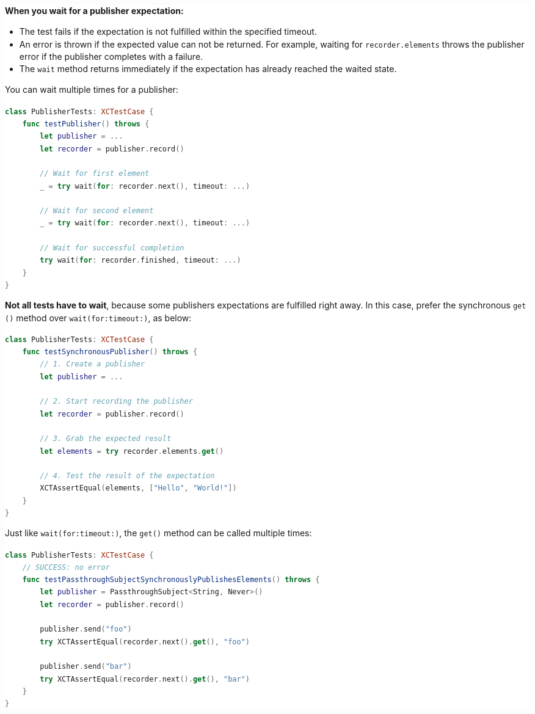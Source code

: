 **When you wait for a publisher expectation:**

- The test fails if the expectation is not fulfilled within the specified timeout.
- An error is thrown if the expected value can not be returned. For example, waiting for `recorder.elements` throws the publisher error if the publisher completes with a failure.
- The `wait` method returns immediately if the expectation has already reached the waited state.

You can wait multiple times for a publisher:

```swift
class PublisherTests: XCTestCase {
    func testPublisher() throws {
        let publisher = ...
        let recorder = publisher.record()
        
        // Wait for first element
        _ = try wait(for: recorder.next(), timeout: ...)
        
        // Wait for second element
        _ = try wait(for: recorder.next(), timeout: ...)
        
        // Wait for successful completion
        try wait(for: recorder.finished, timeout: ...)
    }
}
```

**Not all tests have to wait**, because some publishers expectations are fulfilled right away. In this case, prefer the synchronous `get()` method over `wait(for:timeout:)`, as below:

```swift
class PublisherTests: XCTestCase {
    func testSynchronousPublisher() throws {
        // 1. Create a publisher
        let publisher = ...
        
        // 2. Start recording the publisher
        let recorder = publisher.record()
        
        // 3. Grab the expected result
        let elements = try recorder.elements.get()
        
        // 4. Test the result of the expectation
        XCTAssertEqual(elements, ["Hello", "World!"])
    }
}
```

Just like `wait(for:timeout:)`, the `get()` method can be called multiple times:

```swift
class PublisherTests: XCTestCase {
    // SUCCESS: no error
    func testPassthroughSubjectSynchronouslyPublishesElements() throws {
        let publisher = PassthroughSubject<String, Never>()
        let recorder = publisher.record()
        
        publisher.send("foo")
        try XCTAssertEqual(recorder.next().get(), "foo")
        
        publisher.send("bar")
        try XCTAssertEqual(recorder.next().get(), "bar")
    }
}
```


[Release Notes]: CHANGELOG.md
[Usage]: #usage
[Installation]: #installation
[Publisher Expectations]: #publisher-expectations
[finished]: #finished
[prefix(maxLength)]: #prefixmaxlength
[next()]: #next
[next(count)]: #nextcount
[recording]: #recording
[completion]: #completion
[elements]: #elements
[last]: #last
[single]: #single
[availableElements]: #availableElements